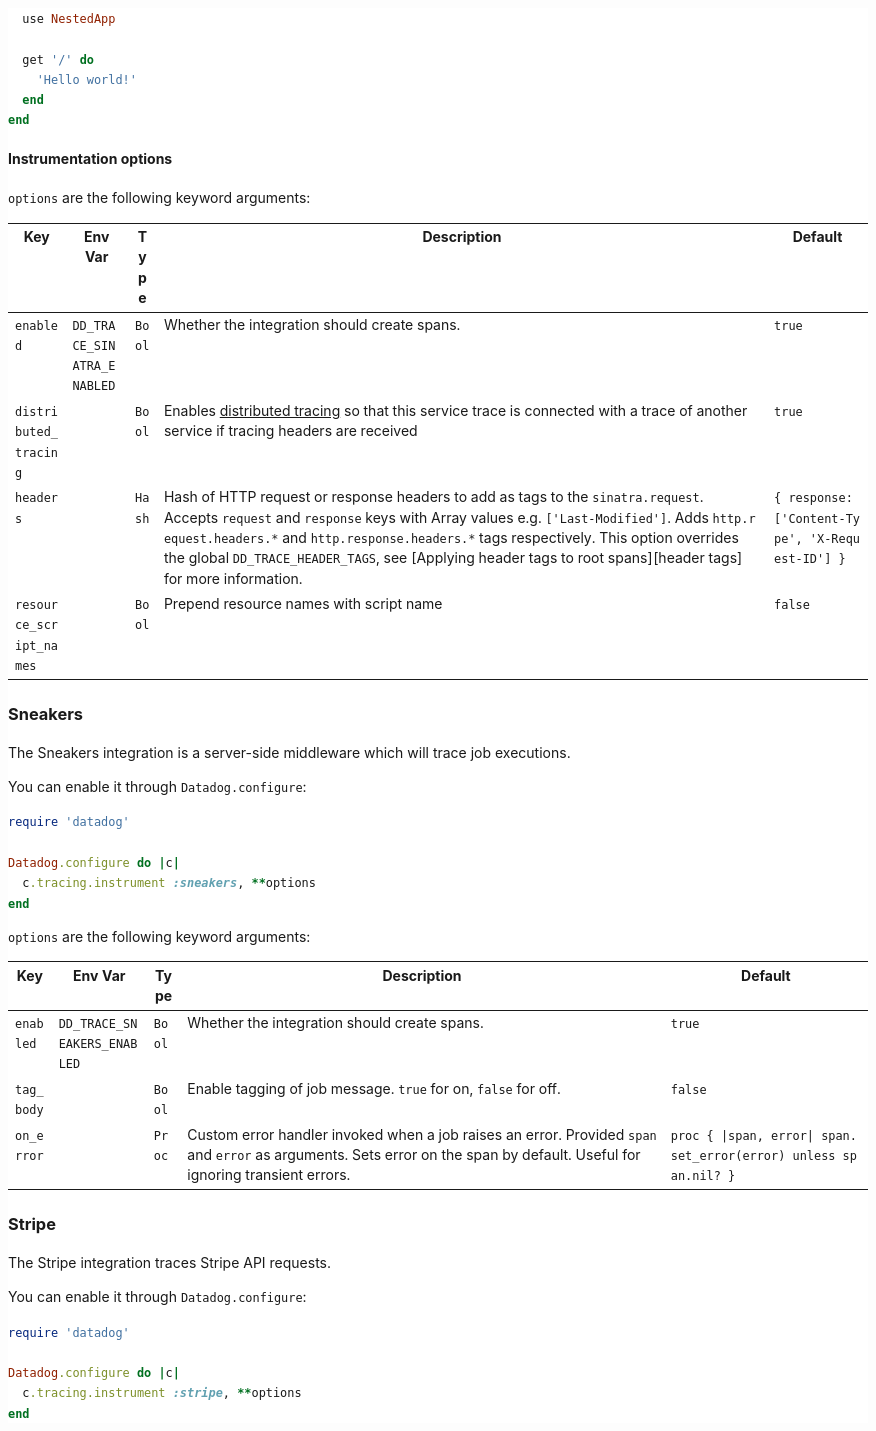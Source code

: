 ```ruby
  use NestedApp

  get '/' do
    'Hello world!'
  end
end
```

#### Instrumentation options

`options` are the following keyword arguments:

| Key                     | Env Var | Type   | Description                                                                                                                                                                                                                                                                                                                                                                             | Default                                          |
| ----------------------- | - | ----- | --------------------------------------------------------------------------------------------------------------------------------------------------------------------------------------------------------------------------------------------------------------------------------------------------------------------------------------------------------------------------------------- | ------------------------------------------------ |
| `enabled` | `DD_TRACE_SINATRA_ENABLED` | `Bool` | Whether the integration should create spans. | `true` |
| `distributed_tracing`   | | `Bool` | Enables [distributed tracing](#distributed-tracing) so that this service trace is connected with a trace of another service if tracing headers are received                                                                                                                                                                                                                             | `true`                                           |
| `headers`               | | `Hash` | Hash of HTTP request or response headers to add as tags to the `sinatra.request`. Accepts `request` and `response` keys with Array values e.g. `['Last-Modified']`. Adds `http.request.headers.*` and `http.response.headers.*` tags respectively. This option overrides the global `DD_TRACE_HEADER_TAGS`, see [Applying header tags to root spans][header tags] for more information. | `{ response: ['Content-Type', 'X-Request-ID'] }` |
| `resource_script_names` | | `Bool` | Prepend resource names with script name                                                                                                                                                                                                                                                                                                                                                 | `false`                                          |

### Sneakers

The Sneakers integration is a server-side middleware which will trace job executions.

You can enable it through `Datadog.configure`:

```ruby
require 'datadog'

Datadog.configure do |c|
  c.tracing.instrument :sneakers, **options
end
```

`options` are the following keyword arguments:

| Key        | Env Var | Type   | Description                                                                                                                                                                 | Default                                                           |
| ---------- | - | ----- | --------------------------------------------------------------------------------------------------------------------------------------------------------------------------- | ----------------------------------------------------------------- |
| `enabled`  | `DD_TRACE_SNEAKERS_ENABLED` | `Bool` | Whether the integration should create spans.                                                                      | `true`                                                            |
| `tag_body` | | `Bool` | Enable tagging of job message. `true` for on, `false` for off.                                                                                                              | `false`                                                           |
| `on_error` | | `Proc` | Custom error handler invoked when a job raises an error. Provided `span` and `error` as arguments. Sets error on the span by default. Useful for ignoring transient errors. | `proc { \|span, error\| span.set_error(error) unless span.nil? }` |

### Stripe

The Stripe integration traces Stripe API requests.

You can enable it through `Datadog.configure`:

```ruby
require 'datadog'

Datadog.configure do |c|
  c.tracing.instrument :stripe, **options
end
```


[setup docs]: https://docs.datadoghq.com/tracing/
[development docs]: https://github.com/DataDog/dd-trace-rb/blob/master/README.md#development
[visualization docs]: https://docs.datadoghq.com/tracing/glossary/
[contribution docs]: https://github.com/DataDog/dd-trace-rb/blob/master/CONTRIBUTING.md
[development docs]: https://github.com/DataDog/dd-trace-rb/blob/master/docs/DevelopmentGuide.md
[yard docs]: https://www.rubydoc.info/gems/datadog/